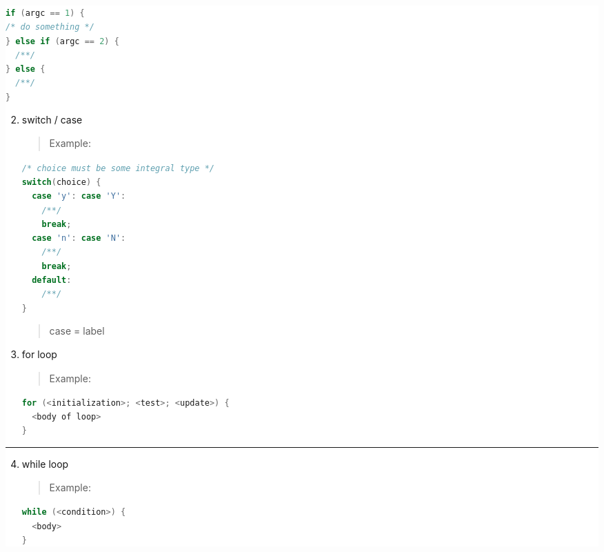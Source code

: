    ```c
   if (argc == 1) {
   /* do something */
   } else if (argc == 2) {
     /**/
   } else {
     /**/
   }
   ```



2. switch / case

   > Example:

   ```c
   /* choice must be some integral type */
   switch(choice) {
     case 'y': case 'Y':
       /**/
       break;
     case 'n': case 'N':
       /**/
       break;
     default:
       /**/
   }
   ```

   > case = label



3. for loop

   > Example:

   ```c
   for (<initialization>; <test>; <update>) {
     <body of loop>
   }
   ```



---



4. while loop

   > Example:

   ```c
   while (<condition>) {
     <body>
   }
   ```

   
